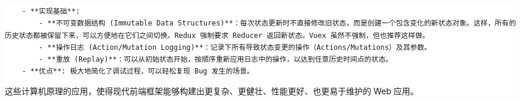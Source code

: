         - **实现基础**:
            - **不可变数据结构 (Immutable Data Structures)**：每次状态更新时不直接修改旧状态，而是创建一个包含变化的新状态对象。这样，所有的历史状态都被保留下来，可以方便地在它们之间切换。Redux 强制要求 Reducer 返回新状态。Vuex 虽然不强制，但也推荐这样做。
            - **操作日志 (Action/Mutation Logging)**：记录下所有导致状态变更的操作（Actions/Mutations）及其参数。
            - **重放 (Replay)**：可以从初始状态开始，按顺序重新应用日志中的操作，以达到任意历史时间点的状态。
        - **优点**: 极大地简化了调试过程，可以轻松复现 Bug 发生的场景。

这些计算机原理的应用，使得现代前端框架能够构建出更复杂、更健壮、性能更好、也更易于维护的 Web 应用。